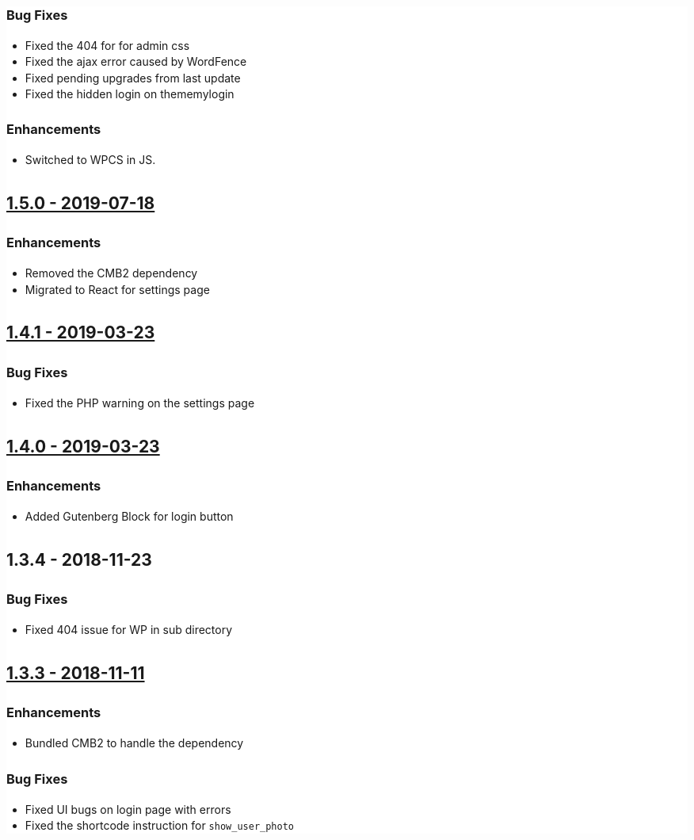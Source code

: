### Bug Fixes

-   Fixed the 404 for for admin css
-   Fixed the ajax error caused by WordFence
-   Fixed pending upgrades from last update
-   Fixed the hidden login on thememylogin

### Enhancements

-   Switched to WPCS in JS.

## [1.5.0 - 2019-07-18](https://github.com/manzoorwanijk/wptelegram-login/releases/tag/v1.5.0)

### Enhancements

-   Removed the CMB2 dependency
-   Migrated to React for settings page

## [1.4.1 - 2019-03-23](https://github.com/manzoorwanijk/wptelegram-login/releases/tag/v1.4.1)

### Bug Fixes

-   Fixed the PHP warning on the settings page

## [1.4.0 - 2019-03-23](https://github.com/manzoorwanijk/wptelegram-login/releases/tag/v1.4.0)

### Enhancements

-   Added Gutenberg Block for login button

## 1.3.4 - 2018-11-23

### Bug Fixes

-   Fixed 404 issue for WP in sub directory

## [1.3.3 - 2018-11-11](https://github.com/manzoorwanijk/wptelegram-login/releases/tag/1.3.3)

### Enhancements

-   Bundled CMB2 to handle the dependency

### Bug Fixes

-   Fixed UI bugs on login page with errors
-   Fixed the shortcode instruction for `show_user_photo`
